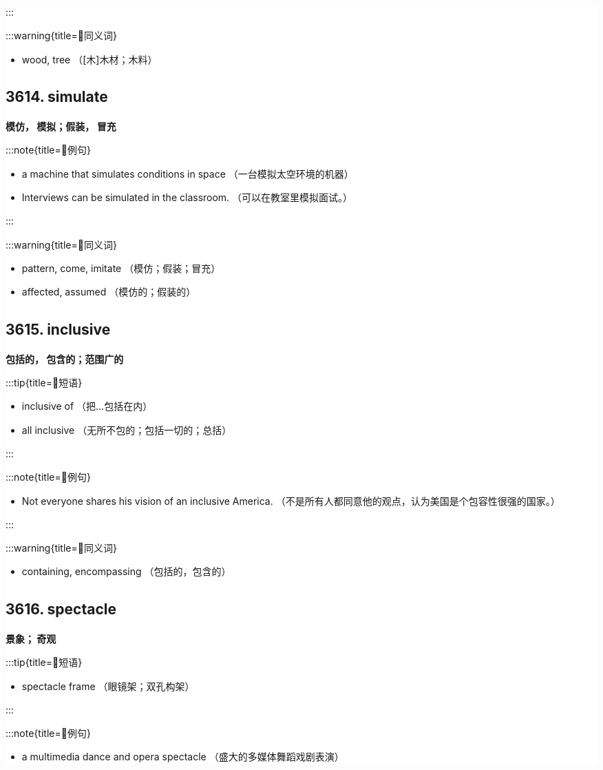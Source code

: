:::

:::warning{title=🤔同义词}

- wood, tree （[木]木材；木料）


## 3614. simulate

**模仿， 模拟；假装， 冒充**

:::note{title=🎤例句}

- a machine that simulates conditions in space （一台模拟太空环境的机器）

- Interviews can be simulated in the classroom. （可以在教室里模拟面试。）

:::

:::warning{title=🤔同义词}

- pattern, come, imitate （模仿；假装；冒充）

- affected, assumed （模仿的；假装的）


## 3615. inclusive

**包括的， 包含的；范围广的**

:::tip{title=🤩短语}

- inclusive of （把…包括在内）

- all inclusive （无所不包的；包括一切的；总括）

:::

:::note{title=🎤例句}

- Not everyone shares his vision of an inclusive America. （不是所有人都同意他的观点，认为美国是个包容性很强的国家。）

:::

:::warning{title=🤔同义词}

- containing, encompassing （包括的，包含的）


## 3616. spectacle

**景象； 奇观**

:::tip{title=🤩短语}

- spectacle frame （眼镜架；双孔构架）

:::

:::note{title=🎤例句}

- a multimedia dance and opera spectacle （盛大的多媒体舞蹈戏剧表演）
